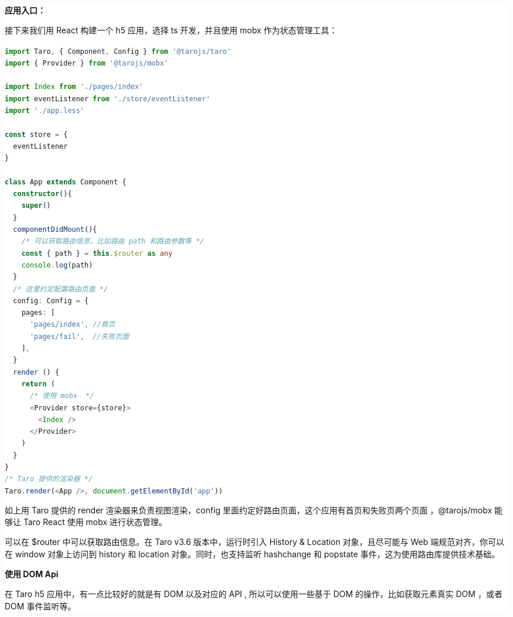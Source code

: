 **应用入口：**

接下来我们用 React 构建一个 h5 应用，选择 ts 开发，并且使用 mobx 作为状态管理工具：

```ts
import Taro, { Component, Config } from '@tarojs/taro'
import { Provider } from '@tarojs/mobx'

import Index from './pages/index'
import eventListener from './store/eventListener'
import './app.less'

const store = {
  eventListener
}

class App extends Component {
  constructor(){
    super()
  } 
  componentDidMount(){
    /* 可以获取路由信息，比如路由 path 和路由参数等 */
    const { path } = this.$router as any
    console.log(path)
  }
  /* 这里约定配置路由页面 */
  config: Config = {
    pages: [
      'pages/index', //首页
      'pages/fail',  //失败页面
    ],
  }
  render () {
    return (
      /* 使用 mobx  */
      <Provider store={store}>
        <Index />
      </Provider>
    )
  }
}
/* Taro 提供的渲染器 */
Taro.render(<App />, document.getElementById('app'))
```

如上用 Taro 提供的 render 渲染器来负责视图渲染，config 里面约定好路由页面，这个应用有首页和失败页两个页面 ，@tarojs/mobx 能够让 Taro React 使用 mobx 进行状态管理。

可以在 $router 中可以获取路由信息。在 Taro v3.6 版本中，运行时引入 History & Location 对象，且尽可能与 Web 端规范对齐，你可以在 window 对象上访问到 history 和 location 对象。同时，也支持监听 hashchange 和 popstate 事件，这为使用路由库提供技术基础。

**使用 DOM Api**

在 Taro h5 应用中，有一点比较好的就是有 DOM 以及对应的 API , 所以可以使用一些基于 DOM 的操作，比如获取元素真实 DOM ，或者 DOM 事件监听等。
